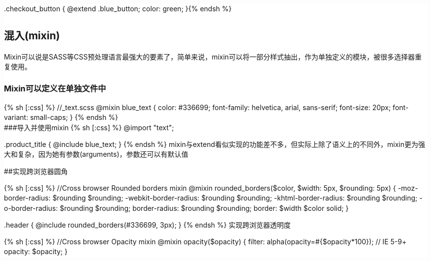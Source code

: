 .checkout_button {
    @extend .blue_button;
    color: green;
}{% endsh %}
## 混入(mixin)

Mixin可以说是SASS等CSS预处理语言最强大的要素了，简单来说，mixin可以将一部分样式抽出，作为单独定义的模块，被很多选择器重复使用。

### Mixin可以定义在单独文件中
{% sh [:css] %}
//_text.scss
@mixin blue_text {
    color: #336699;
    font-family: helvetica, arial, sans-serif;
    font-size: 20px;
    font-variant: small-caps; 
} {% endsh %}  
###导入并使用mixin
{% sh [:css] %}
@import "text";

.product_title {
    @include blue_text;
}
{% endsh %}
mixin与extend看似实现的功能差不多，但实际上除了语义上的不同外，mixin更为强大和复杂，因为她有参数(arguments)，参数还可以有默认值

##实现跨浏览器圆角

{% sh [:css] %}
//Cross browser Rounded borders mixin 
@mixin rounded_borders($color, $width: 5px, $rounding: 5px) {
    -moz-border-radius: $rounding $rounding;
    -webkit-border-radius: $rounding $rounding;
    -khtml-border-radius: $rounding $rounding;
    -o-border-radius: $rounding $rounding;
    border-radius: $rounding $rounding;
    border: $width $color solid; 
}

.header {
    @include rounded_borders(#336699, 3px);
}
{% endsh %}
实现跨浏览器透明度

{% sh [:css] %}
//Cross browser Opacity mixin
@mixin opacity($opacity) {
    filter: alpha(opacity=#{$opacity*100}); // IE 5-9+
    opacity: $opacity; 
}
